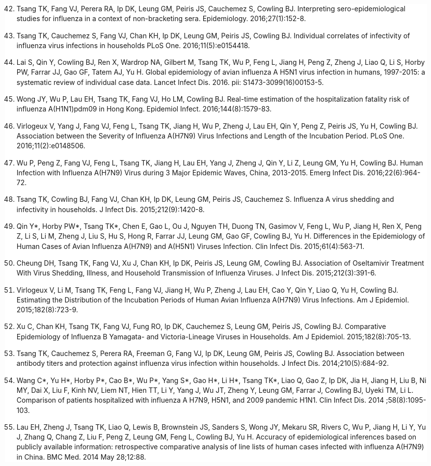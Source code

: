42.	Tsang TK, Fang VJ, Perera RA, Ip DK, Leung GM, Peiris JS, Cauchemez S, Cowling BJ. Interpreting sero-epidemiological studies for influenza in a context of non-bracketing sera. Epidemiology. 2016;27(1):152-8.

43.	Tsang TK, Cauchemez S, Fang VJ, Chan KH, Ip DK, Leung GM, Peiris JS, Cowling BJ. Individual correlates of infectivity of influenza virus infections in households PLoS One. 2016;11(5):e0154418.

44.	Lai S, Qin Y, Cowling BJ, Ren X, Wardrop NA, Gilbert M, Tsang TK, Wu P, Feng L, Jiang H, Peng Z, Zheng J, Liao Q, Li S, Horby PW, Farrar JJ, Gao GF, Tatem AJ, Yu H. Global epidemiology of avian influenza A H5N1 virus infection in humans, 1997-2015: a systematic review of individual case data. Lancet Infect Dis. 2016. pii: S1473-3099(16)00153-5.

45.	Wong JY, Wu P, Lau EH, Tsang TK, Fang VJ, Ho LM, Cowling BJ. Real-time estimation of the hospitalization fatality risk of influenza A(H1N1)pdm09 in Hong Kong. Epidemiol Infect. 2016;144(8):1579-83.

46.	Virlogeux V, Yang J, Fang VJ, Feng L, Tsang TK, Jiang H, Wu P, Zheng J, Lau EH, Qin Y, Peng Z, Peiris JS, Yu H, Cowling BJ. Association between the Severity of Influenza A(H7N9) Virus Infections and Length of the Incubation Period. PLoS One. 2016;11(2):e0148506.

47.	Wu P, Peng Z, Fang VJ, Feng L, Tsang TK, Jiang H, Lau EH, Yang J, Zheng J, Qin Y, Li Z, Leung GM, Yu H, Cowling BJ. Human Infection with Influenza A(H7N9) Virus during 3 Major Epidemic Waves, China, 2013-2015. Emerg Infect Dis. 2016;22(6):964-72.

48.	Tsang TK, Cowling BJ, Fang VJ, Chan KH, Ip DK, Leung GM, Peiris JS, Cauchemez S. Influenza A virus shedding and infectivity in households. J Infect Dis. 2015;212(9):1420-8.

49.	Qin Y*, Horby PW*, Tsang TK*, Chen E, Gao L, Ou J, Nguyen TH, Duong TN, Gasimov V, Feng L, Wu P, Jiang H, Ren X, Peng Z, Li S, Li M, Zheng J, Liu S, Hu S, Hong R, Farrar JJ, Leung GM, Gao GF, Cowling BJ, Yu H. Differences in the Epidemiology of Human Cases of Avian Influenza A(H7N9) and A(H5N1) Viruses Infection. Clin Infect Dis. 2015;61(4):563-71.

50.	Cheung DH, Tsang TK, Fang VJ, Xu J, Chan KH, Ip DK, Peiris JS, Leung GM, Cowling BJ. Association of Oseltamivir Treatment With Virus Shedding, Illness, and Household Transmission of Influenza Viruses. J Infect Dis. 2015;212(3):391-6.

51.	Virlogeux V, Li M, Tsang TK, Feng L, Fang VJ, Jiang H, Wu P, Zheng J, Lau EH, Cao Y, Qin Y, Liao Q, Yu H, Cowling BJ. Estimating the Distribution of the Incubation Periods of Human Avian Influenza A(H7N9) Virus Infections. Am J Epidemiol. 2015;182(8):723-9.

52.	Xu C, Chan KH, Tsang TK, Fang VJ, Fung RO, Ip DK, Cauchemez S, Leung GM, Peiris JS, Cowling BJ. Comparative Epidemiology of Influenza B Yamagata- and Victoria-Lineage Viruses in Households. Am J Epidemiol. 2015;182(8):705-13.

53.	Tsang TK, Cauchemez S, Perera RA, Freeman G, Fang VJ, Ip DK, Leung GM, Peiris JS, Cowling BJ. Association between antibody titers and protection against influenza virus infection within households. J Infect Dis. 2014;210(5):684-92.

54.	Wang C*, Yu H*, Horby P*, Cao B*, Wu P*, Yang S*, Gao H*, Li H*, Tsang TK*, Liao Q, Gao Z, Ip DK, Jia H, Jiang H, Liu B, Ni MY, Dai X, Liu F, Kinh NV, Liem NT, Hien TT, Li Y, Yang J, Wu JT, Zheng Y, Leung GM, Farrar J, Cowling BJ, Uyeki TM, Li L. Comparison of patients hospitalized with influenza A H7N9, H5N1, and 2009 pandemic H1N1. Clin Infect Dis. 2014 ;58(8):1095-103. 

55.	Lau EH, Zheng J, Tsang TK, Liao Q, Lewis B, Brownstein JS, Sanders S, Wong JY, Mekaru SR, Rivers C, Wu P, Jiang H, Li Y, Yu J, Zhang Q, Chang Z, Liu F, Peng Z, Leung GM, Feng L, Cowling BJ, Yu H. Accuracy of epidemiological inferences based on publicly available information: retrospective comparative analysis of line lists of human cases infected with influenza A(H7N9) in China. BMC Med. 2014 May 28;12:88.
